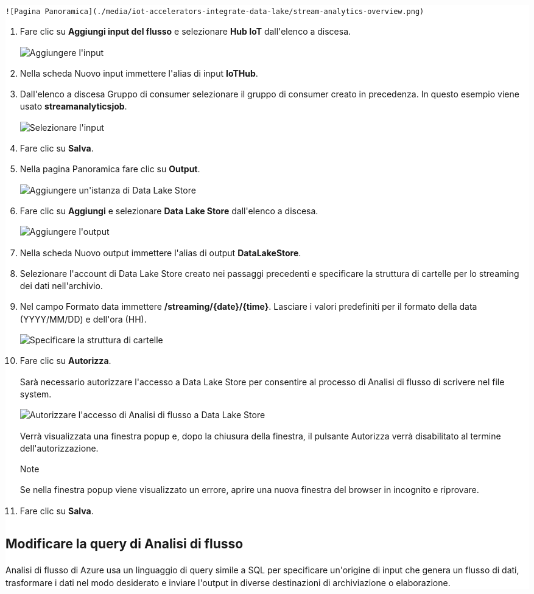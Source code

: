     ![Pagina Panoramica](./media/iot-accelerators-integrate-data-lake/stream-analytics-overview.png)

1. Fare clic su **Aggiungi input del flusso** e selezionare **Hub IoT** dall'elenco a discesa.

    ![Aggiungere l'input](./media/iot-accelerators-integrate-data-lake/stream-analytics-add-input.png)

1. Nella scheda Nuovo input immettere l'alias di input **IoTHub**.

1. Dall'elenco a discesa Gruppo di consumer selezionare il gruppo di consumer creato in precedenza. In questo esempio viene usato **streamanalyticsjob**.

    ![Selezionare l'input](./media/iot-accelerators-integrate-data-lake/stream-analytics-new-input.png)

1. Fare clic su **Salva**.

1. Nella pagina Panoramica fare clic su **Output**.

    ![Aggiungere un'istanza di Data Lake Store](./media/iot-accelerators-integrate-data-lake/stream-analytics-overview-2.png)

1. Fare clic su **Aggiungi** e selezionare **Data Lake Store** dall'elenco a discesa.

    ![Aggiungere l'output](./media/iot-accelerators-integrate-data-lake/stream-analytics-output.png)

1. Nella scheda Nuovo output immettere l'alias di output **DataLakeStore**.

1. Selezionare l'account di Data Lake Store creato nei passaggi precedenti e specificare la struttura di cartelle per lo streaming dei dati nell'archivio.

1. Nel campo Formato data immettere **/streaming/{date}/{time}**. Lasciare i valori predefiniti per il formato della data (YYYY/MM/DD) e dell'ora (HH).

    ![Specificare la struttura di cartelle](./media/iot-accelerators-integrate-data-lake/stream-analytics-new-output.png)

1. Fare clic su **Autorizza**.

    Sarà necessario autorizzare l'accesso a Data Lake Store per consentire al processo di Analisi di flusso di scrivere nel file system.

    ![Autorizzare l'accesso di Analisi di flusso a Data Lake Store](./media/iot-accelerators-integrate-data-lake/stream-analytics-out-authorize.png)

    Verrà visualizzata una finestra popup e, dopo la chiusura della finestra, il pulsante Autorizza verrà disabilitato al termine dell'autorizzazione.

    > [!NOTE]
    > Se nella finestra popup viene visualizzato un errore, aprire una nuova finestra del browser in incognito e riprovare.

1. Fare clic su **Salva**.

## <a name="edit-the-stream-analytics-query"></a>Modificare la query di Analisi di flusso

Analisi di flusso di Azure usa un linguaggio di query simile a SQL per specificare un'origine di input che genera un flusso di dati, trasformare i dati nel modo desiderato e inviare l'output in diverse destinazioni di archiviazione o elaborazione.
